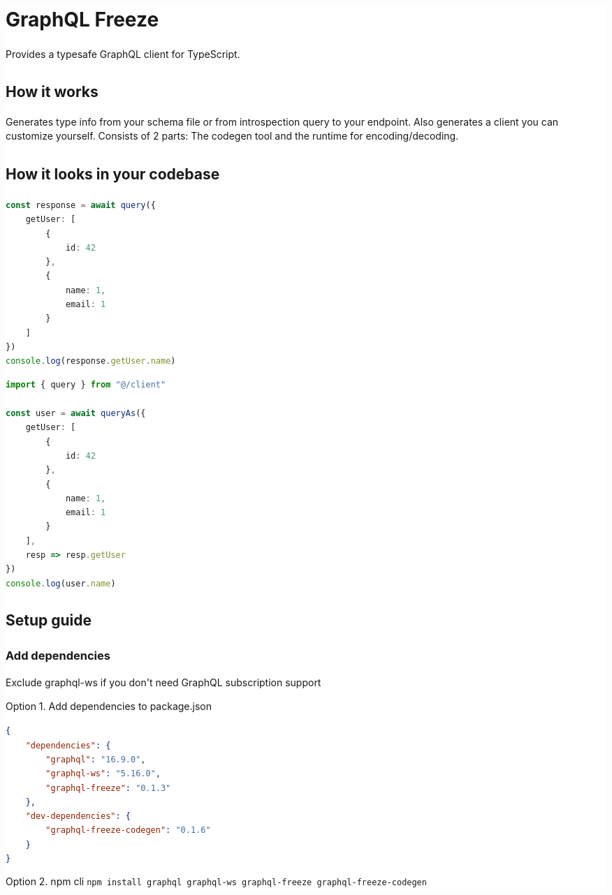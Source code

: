 # GraphQL Freeze
Provides a typesafe GraphQL client for TypeScript.

## How it works
Generates type info from your schema file or from introspection query to your endpoint.
Also generates a client you can customize yourself.
Consists of 2 parts: The codegen tool and the runtime for encoding/decoding.

## How it looks in your codebase
```typescript
const response = await query({
    getUser: [
        {
            id: 42
        },
        {
            name: 1,
            email: 1
        }
    ]
})
console.log(response.getUser.name)
```

```typescript
import { query } from "@/client"

const user = await queryAs({
    getUser: [
        {
            id: 42
        },
        {
            name: 1,
            email: 1
        }
    ],
    resp => resp.getUser
})
console.log(user.name)
```

## Setup guide
### Add dependencies
Exclude graphql-ws if you don't need GraphQL subscription support

Option 1. Add dependencies to package.json
```json
{
    "dependencies": {
        "graphql": "16.9.0",
        "graphql-ws": "5.16.0",
        "graphql-freeze": "0.1.3"
    },
    "dev-dependencies": {
        "graphql-freeze-codegen": "0.1.6"
    }
}
```
Option 2. npm cli
`npm install graphql graphql-ws graphql-freeze graphql-freeze-codegen`
